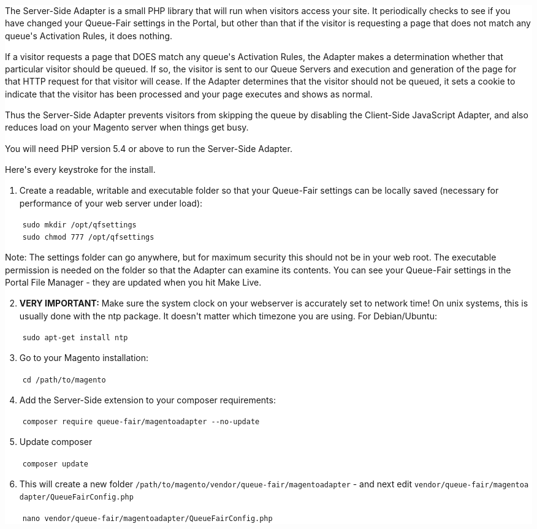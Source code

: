 The Server-Side Adapter is a small PHP library that will run when visitors access your site.  It periodically checks to see if you have changed your Queue-Fair settings in the Portal, but other than that if the visitor is requesting a page that does not match any queue's Activation Rules, it does nothing.

If a visitor requests a page that DOES match any queue's Activation Rules, the Adapter makes a determination whether that particular visitor should be queued.  If so, the visitor is sent to our Queue Servers and execution and generation of the page for that HTTP request for that visitor will cease.  If the Adapter determines that the visitor should not be queued, it sets a cookie to indicate that the visitor has been processed and your page executes and shows as normal.

Thus the Server-Side Adapter prevents visitors from skipping the queue by disabling the Client-Side JavaScript Adapter, and also reduces load on your Magento server when things get busy.

You will need PHP version 5.4 or above to run the Server-Side Adapter.

Here's every keystroke for the install.

1) Create a readable, writable and executable folder so that your Queue-Fair settings can be locally saved (necessary for performance of your web server under load):

```
    sudo mkdir /opt/qfsettings    
    sudo chmod 777 /opt/qfsettings
```

Note: The settings folder can go anywhere, but for maximum security this should not be in your web root.  The executable permission is needed on the folder so that the Adapter can examine its contents.  You can see your Queue-Fair settings in the Portal File Manager - they are updated when you hit Make Live.

2) **VERY IMPORTANT:** Make sure the system clock on your webserver is accurately set to network time! On unix systems, this is usually done with the ntp package.  It doesn't matter which timezone you are using.  For Debian/Ubuntu:

```
    sudo apt-get install ntp
```

3) Go to your Magento installation:

```
    cd /path/to/magento
```

4) Add the Server-Side extension to your composer requirements:

```
    composer require queue-fair/magentoadapter --no-update
```

5) Update composer

```
    composer update
```

6) This will create a new folder `/path/to/magento/vendor/queue-fair/magentoadapter` - and next edit `vendor/queue-fair/magentoadapter/QueueFairConfig.php`

```
    nano vendor/queue-fair/magentoadapter/QueueFairConfig.php
```
